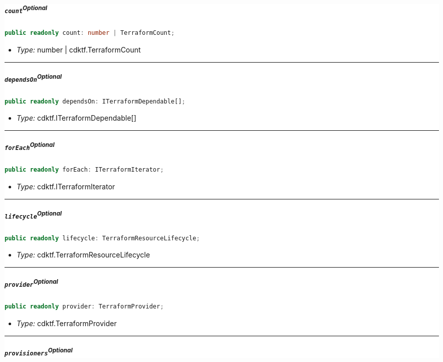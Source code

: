 ##### `count`<sup>Optional</sup> <a name="count" id="@cdktf/provider-okta.captcha.CaptchaConfig.property.count"></a>

```typescript
public readonly count: number | TerraformCount;
```

- *Type:* number | cdktf.TerraformCount

---

##### `dependsOn`<sup>Optional</sup> <a name="dependsOn" id="@cdktf/provider-okta.captcha.CaptchaConfig.property.dependsOn"></a>

```typescript
public readonly dependsOn: ITerraformDependable[];
```

- *Type:* cdktf.ITerraformDependable[]

---

##### `forEach`<sup>Optional</sup> <a name="forEach" id="@cdktf/provider-okta.captcha.CaptchaConfig.property.forEach"></a>

```typescript
public readonly forEach: ITerraformIterator;
```

- *Type:* cdktf.ITerraformIterator

---

##### `lifecycle`<sup>Optional</sup> <a name="lifecycle" id="@cdktf/provider-okta.captcha.CaptchaConfig.property.lifecycle"></a>

```typescript
public readonly lifecycle: TerraformResourceLifecycle;
```

- *Type:* cdktf.TerraformResourceLifecycle

---

##### `provider`<sup>Optional</sup> <a name="provider" id="@cdktf/provider-okta.captcha.CaptchaConfig.property.provider"></a>

```typescript
public readonly provider: TerraformProvider;
```

- *Type:* cdktf.TerraformProvider

---

##### `provisioners`<sup>Optional</sup> <a name="provisioners" id="@cdktf/provider-okta.captcha.CaptchaConfig.property.provisioners"></a>
